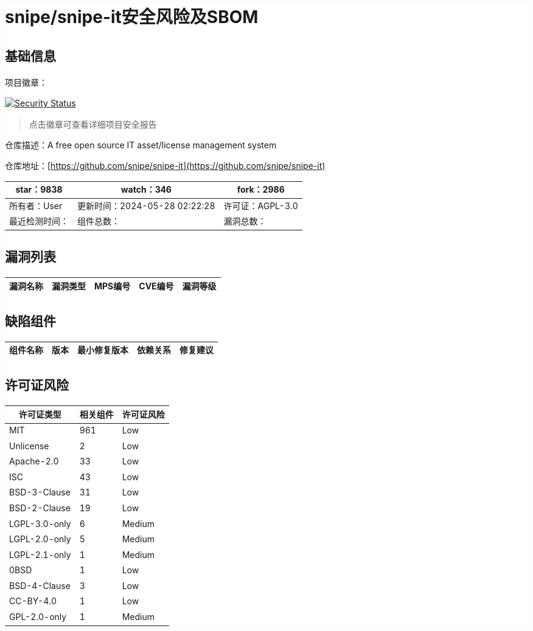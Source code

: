 # snipe/snipe-it安全风险及SBOM

## 基础信息

项目徽章：

[![Security Status](https://www.murphysec.com/platform3/v31/badge/1795176516061724672.svg)](https://www.murphysec.com/console/report/1692241604185575424/1795176516061724672)

> 点击徽章可查看详细项目安全报告

仓库描述：A free open source IT asset/license management system

仓库地址：[https://github.com/snipe/snipe-it](https://github.com/snipe/snipe-it)

| star：9838 | watch：346 | fork：2986 |
| ----------- | -------------- | ------------ |
| 所有者：User | 更新时间：2024-05-28 02:22:28 | 许可证：AGPL-3.0 |
| 最近检测时间： | 组件总数： | 漏洞总数： |




## 漏洞列表

| 漏洞名称 | 漏洞类型 | MPS编号 | CVE编号 | 漏洞等级 |
| ------- | ------ | ------- | ------ | ----- |





## 缺陷组件

| 组件名称 | 版本 | 最小修复版本 | 依赖关系 | 修复建议 |
| -------- | ---- | ------------ | -------- | -------- |





## 许可证风险

| 许可证类型 | 相关组件 | 许可证风险 |
| ---------- | -------- | ---------- |
|MIT|961|Low|
|Unlicense|2|Low|
|Apache-2.0|33|Low|
|ISC|43|Low|
|BSD-3-Clause|31|Low|
|BSD-2-Clause|19|Low|
|LGPL-3.0-only|6|Medium|
|LGPL-2.0-only|5|Medium|
|LGPL-2.1-only|1|Medium|
|0BSD|1|Low|
|BSD-4-Clause|3|Low|
|CC-BY-4.0|1|Low|
|GPL-2.0-only|1|Medium|